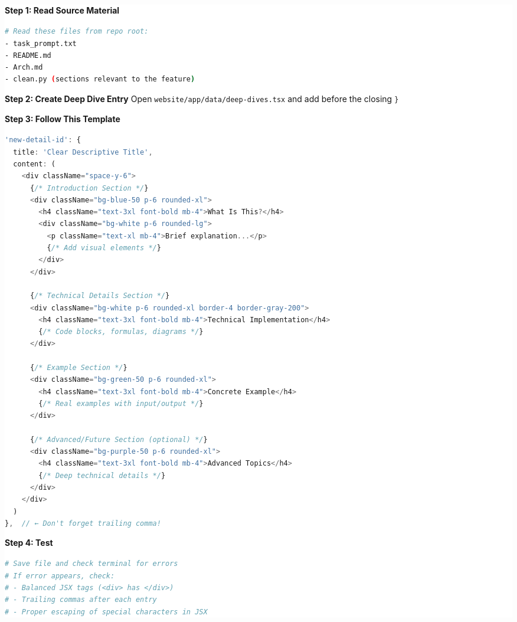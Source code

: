 **Step 1: Read Source Material**
```bash
# Read these files from repo root:
- task_prompt.txt
- README.md
- Arch.md
- clean.py (sections relevant to the feature)
```

**Step 2: Create Deep Dive Entry**
Open `website/app/data/deep-dives.tsx` and add before the closing `}`

**Step 3: Follow This Template**
```typescript
'new-detail-id': {
  title: 'Clear Descriptive Title',
  content: (
    <div className="space-y-6">
      {/* Introduction Section */}
      <div className="bg-blue-50 p-6 rounded-xl">
        <h4 className="text-3xl font-bold mb-4">What Is This?</h4>
        <div className="bg-white p-6 rounded-lg">
          <p className="text-xl mb-4">Brief explanation...</p>
          {/* Add visual elements */}
        </div>
      </div>

      {/* Technical Details Section */}
      <div className="bg-white p-6 rounded-xl border-4 border-gray-200">
        <h4 className="text-3xl font-bold mb-4">Technical Implementation</h4>
        {/* Code blocks, formulas, diagrams */}
      </div>

      {/* Example Section */}
      <div className="bg-green-50 p-6 rounded-xl">
        <h4 className="text-3xl font-bold mb-4">Concrete Example</h4>
        {/* Real examples with input/output */}
      </div>

      {/* Advanced/Future Section (optional) */}
      <div className="bg-purple-50 p-6 rounded-xl">
        <h4 className="text-3xl font-bold mb-4">Advanced Topics</h4>
        {/* Deep technical details */}
      </div>
    </div>
  )
},  // ← Don't forget trailing comma!
```

**Step 4: Test**
```bash
# Save file and check terminal for errors
# If error appears, check:
# - Balanced JSX tags (<div> has </div>)
# - Trailing commas after each entry
# - Proper escaping of special characters in JSX
```
